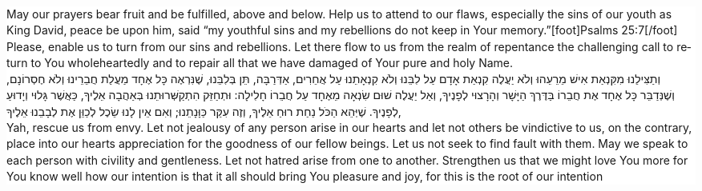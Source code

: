 <td style="vertical-align:top;" width="53%"><div class="english" lang="en">
May our prayers bear fruit
and be fulfilled, above and below.
Help us to attend to our flaws,
especially the sins of our youth
as King David, peace be upon him, said
“my youthful sins and my rebellions
do not keep in Your memory.”[foot]Psalms 25:7[/foot]
Please, enable us to turn from our sins 
and rebellions.
Let there flow to us 
from the realm of repentance
the challenging call 
to return to You wholeheartedly
and to repair all that we have damaged 
of Your pure and holy Name.
</div></td>
</tr>


<tr>
<td style="vertical-align:top;" width="46%">
<div class="liturgy" lang="he">
וְתַצִּילֵנוּ מִקִּנְאַת אִישׁ מֵרֵעֵהוּ 
וְלֹא יַעֲלֶה קִנְאַת 
אָדָם עַל לִבֵּנוּ 
וְלֹא קִנְאָתֵנוּ עַל אֲחֵרִים, 
אַדְּרַבָּה, תֵּן בְּלִבֵּנוּ, 
שֶׁנִּרְאֶה כָּל אֶחָד 
מַעֲלַת חֲבֵרֵינוּ 
וְלֹא חֶסְרוֹנָם, 
וְשֶׁנְּדַבֵּר כָּל אֶחָד אֶת חֲבֵרוֹ 
בַּדֶּרֶךְ הַיָּשָׁר וְהָרָצוּי לְפָנֶיךָ, 
וְאַל יַעֲלֶה שׁוּם שִׂנְאָה מֵאֶחָד עַל חֲבֵרוֹ חָלִילָה: 
וּתְחַזֵּק 
הִתְקַשְּׁרוּתֵנוּ בְּאַהֲבָה אֵלֶיךָ, 
כַּאֲשֶׁר גָּלוּי וְיָדוּעַ לְפָנֶיךָ. 
שֶׁיְּהֵא הַכֹּל 
נַחַת רוּחַ אֵלֶיךָ, 
וְזֶה עִקַּר 
כַּוָּנָתֵנוּ; 
וְאִם אֵין לָנוּ שֵׂכֶל 
לְכַוֵּן 
אֶת לְבָבֵנוּ 
אֵלֶיךָ, 
</span></div></td>
 
<td style="vertical-align:top;" width="53%"><div class="english" lang="en">
Yah, rescue us from envy.
Let not jealousy 
of any person arise in our hearts
and let not others be vindictive to us,
on the contrary, place into our hearts
appreciation for the goodness 
of our fellow beings.
Let us not seek to find fault with them.
May we speak to each person 
with civility and gentleness.
Let not hatred arise from one to another.
Strengthen us 
that we might love You more
for You know well how our intention is 
that it all should bring You
pleasure and joy,
for this is the root of our intention